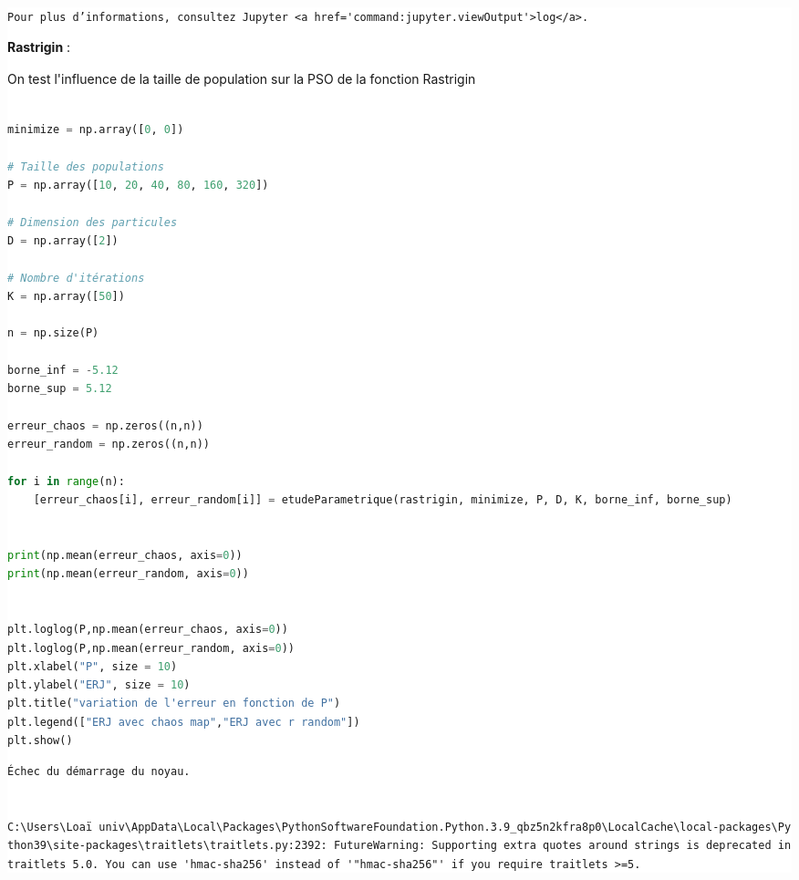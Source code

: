 
    Pour plus d’informations, consultez Jupyter <a href='command:jupyter.viewOutput'>log</a>.


__Rastrigin__ :

On test l'influence de la taille de population sur la PSO de la fonction Rastrigin


```python

minimize = np.array([0, 0])

# Taille des populations
P = np.array([10, 20, 40, 80, 160, 320])

# Dimension des particules
D = np.array([2])

# Nombre d'itérations
K = np.array([50])

n = np.size(P)

borne_inf = -5.12
borne_sup = 5.12

erreur_chaos = np.zeros((n,n))
erreur_random = np.zeros((n,n))

for i in range(n):
    [erreur_chaos[i], erreur_random[i]] = etudeParametrique(rastrigin, minimize, P, D, K, borne_inf, borne_sup)


print(np.mean(erreur_chaos, axis=0))
print(np.mean(erreur_random, axis=0))


plt.loglog(P,np.mean(erreur_chaos, axis=0))
plt.loglog(P,np.mean(erreur_random, axis=0))
plt.xlabel("P", size = 10)
plt.ylabel("ERJ", size = 10)
plt.title("variation de l'erreur en fonction de P")
plt.legend(["ERJ avec chaos map","ERJ avec r random"])
plt.show()


```


    Échec du démarrage du noyau. 
    

    C:\Users\Loaï univ\AppData\Local\Packages\PythonSoftwareFoundation.Python.3.9_qbz5n2kfra8p0\LocalCache\local-packages\Python39\site-packages\traitlets\traitlets.py:2392: FutureWarning: Supporting extra quotes around strings is deprecated in traitlets 5.0. You can use 'hmac-sha256' instead of '"hmac-sha256"' if you require traitlets >=5.
